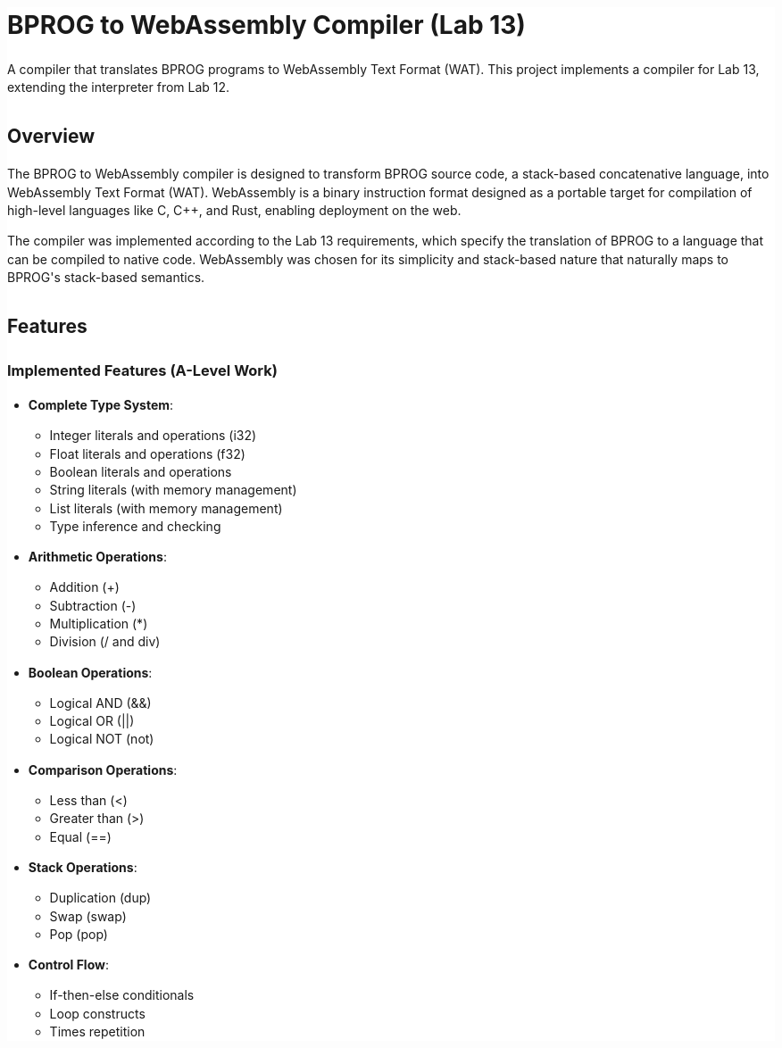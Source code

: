 # BPROG to WebAssembly Compiler (Lab 13)

A compiler that translates BPROG programs to WebAssembly Text Format (WAT). This project implements a compiler for Lab 13, extending the interpreter from Lab 12.

## Overview

The BPROG to WebAssembly compiler is designed to transform BPROG source code, a stack-based concatenative language, into WebAssembly Text Format (WAT). WebAssembly is a binary instruction format designed as a portable target for compilation of high-level languages like C, C++, and Rust, enabling deployment on the web.

The compiler was implemented according to the Lab 13 requirements, which specify the translation of BPROG to a language that can be compiled to native code. WebAssembly was chosen for its simplicity and stack-based nature that naturally maps to BPROG's stack-based semantics.

## Features

### Implemented Features (A-Level Work)

- **Complete Type System**:
  - Integer literals and operations (i32)
  - Float literals and operations (f32)
  - Boolean literals and operations
  - String literals (with memory management)
  - List literals (with memory management)
  - Type inference and checking

- **Arithmetic Operations**:
  - Addition (+)
  - Subtraction (-)
  - Multiplication (*)
  - Division (/ and div)

- **Boolean Operations**:
  - Logical AND (&&)
  - Logical OR (||)
  - Logical NOT (not)

- **Comparison Operations**:
  - Less than (<)
  - Greater than (>)
  - Equal (==)

- **Stack Operations**:
  - Duplication (dup)
  - Swap (swap)
  - Pop (pop)

- **Control Flow**:
  - If-then-else conditionals
  - Loop constructs
  - Times repetition
